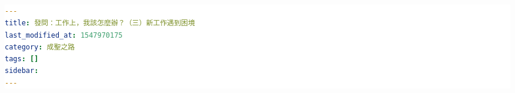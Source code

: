 ```yaml
---
title: 發問：工作上，我該怎麼辦？（三）新工作遇到困境
last_modified_at: 1547970175
category: 成聖之路
tags: []
sidebar: 
---
```

